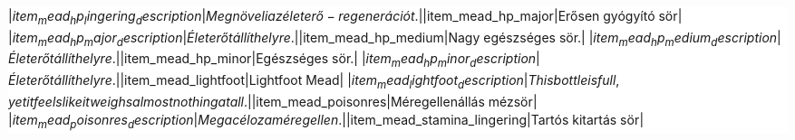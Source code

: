 |$item_mead_hp_lingering_description|Megnöveli az életerő-regenerációt.|
|$item_mead_hp_major|Erősen gyógyító sör|
|$item_mead_hp_major_description|Életerőt állít helyre.|
|$item_mead_hp_medium|Nagy egészséges sör.|
|$item_mead_hp_medium_description|Életerőt állít helyre.|
|$item_mead_hp_minor|Egészséges sör.|
|$item_mead_hp_minor_description|Életerőt állít helyre.|
|$item_mead_lightfoot|Lightfoot Mead|
|$item_mead_lightfoot_description|This bottle is full, yet it feels like it weighs almost nothing at all.|
|$item_mead_poisonres|Méregellenállás mézsör|
|$item_mead_poisonres_description|Megacéloz a méreg ellen.|
|$item_mead_stamina_lingering|Tartós kitartás sör|

